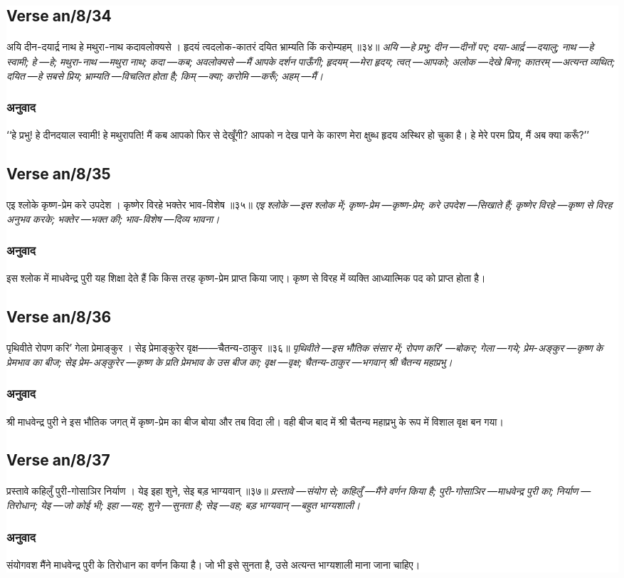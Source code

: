 
## Verse an/8/34
अयि दीन-दयार्द्र नाथ हे
मथुरा-नाथ कदावलोक्यसे ।
हृदयं त्वदलोक-कातरं
दयित भ्राम्यति किं करोम्यहम् ॥३४॥
*अयि —हे प्रभु; दीन —दीनों पर; दया-आर्द्र —दयालु; नाथ —हे स्वामी; हे —हे; मथुरा-नाथ —मथुरा नाथ; कदा —कब; अवलोक्यसे —मैं आपके दर्शन पाऊँगी; हृदयम् —मेरा हृदय; त्वत् —आपको; अलोक —देखे बिना; कातरम् —अत्यन्त व्यथित; दयित —हे सबसे प्रिय; भ्राम्यति —विचलित होता है; किम् —क्या; करोमि —करूँ; अहम् —मैं।*


### अनुवाद
‘‘हे प्रभु! हे दीनदयाल स्वामी! हे मथुरापति! मैं कब आपको फिर से देखूँगी? आपको न देख पाने के कारण मेरा क्षुब्ध हृदय अस्थिर हो चुका है। हे मेरे परम प्रिय, मैं अब क्या करूँ?’’


## Verse an/8/35
एइ श्लोके कृष्ण-प्रेम करे उपदेश ।
कृष्णेर विरहे भक्तेर भाव-विशेष ॥३५॥
*एइ श्लोके —इस श्लोक में; कृष्ण-प्रेम —कृष्ण-प्रेम; करे उपदेश —सिखाते हैं; कृष्णेर विरहे —कृष्ण से विरह अनुभव करके; भक्तेर —भक्त की; भाव-विशेष —दिव्य भावना।*


### अनुवाद
इस श्लोक में माधवेन्द्र पुरी यह शिक्षा देते हैं कि किस तरह कृष्ण-प्रेम प्राप्त किया जाए। कृष्ण से विरह में व्यक्ति आध्यात्मिक पद को प्राप्त होता है।


## Verse an/8/36
पृथिवीते रोपण करि’ गेला प्रेमाङ्कुर ।
सेइ प्रेमाङ्कुरेर वृक्ष——चैतन्य-ठाकुर ॥३६॥
*पृथिवीते —इस भौतिक संसार में; रोपण करि’ —बोकर; गेला —गये; प्रेम-अङ्कुर —कृष्ण के प्रेमभाव का बीज; सेइ प्रेम-अङ्कुरेर —कृष्ण के प्रति प्रेमभाव के उस बीज का; वृक्ष —वृक्ष; चैतन्य-ठाकुर —भगवान् श्री चैतन्य महाप्रभु।*


### अनुवाद
श्री माधवेन्द्र पुरी ने इस भौतिक जगत् में कृष्ण-प्रेम का बीज बोया और तब विदा ली। वही बीज बाद में श्री चैतन्य महाप्रभु के रूप में विशाल वृक्ष बन गया।


## Verse an/8/37
प्रस्तावे कहिलुँ पुरी-गोसाञिर निर्याण ।
येइ इहा शुने, सेइ बड़ भाग्यवान् ॥३७॥
*प्रस्तावे —संयोग से; कहिलुँ —मैंने वर्णन किया है; पुरी-गोसाञिर —माधवेन्द्र पुरी का; निर्याण —तिरोधान; येइ —जो कोई भी; इहा —यह; शुने —सुनता है; सेइ —वह; बड़ भाग्यवान् —बहुत भाग्यशाली।*


### अनुवाद
संयोगवश मैंने माधवेन्द्र पुरी के तिरोधान का वर्णन किया है। जो भी इसे सुनता है, उसे अत्यन्त भाग्यशाली माना जाना चाहिए।
